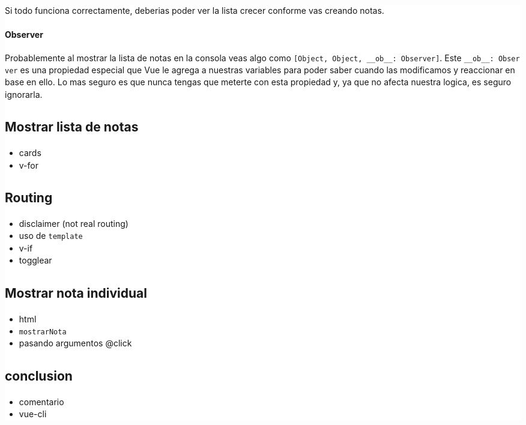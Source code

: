 Si todo funciona correctamente, deberias poder ver la lista crecer conforme vas creando notas.

#### Observer
Probablemente al mostrar la lista de notas en la consola veas algo como `[Object, Object, __ob__: Observer]`. Este `__ob__: Observer` es una propiedad especial que Vue le agrega a nuestras variables para poder saber cuando las modificamos y reaccionar en base en ello. Lo mas seguro es que nunca tengas que meterte con esta propiedad y, ya que no afecta nuestra logica, es seguro ignorarla.


## Mostrar lista de notas
- cards
- v-for

## Routing
- disclaimer (not real routing)
- uso de `template`
- v-if
- togglear

## Mostrar nota individual
- html
- `mostrarNota`
- pasando argumentos @click


## conclusion
- comentario
- vue-cli
